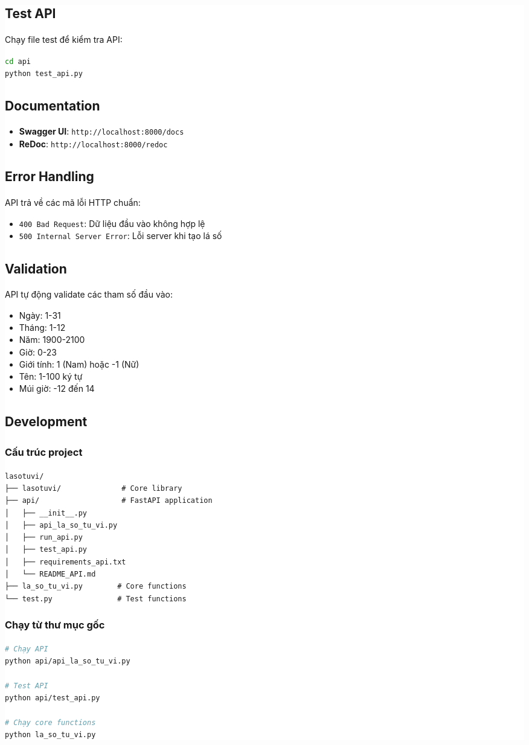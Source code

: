 ## Test API

Chạy file test để kiểm tra API:

```bash
cd api
python test_api.py
```

## Documentation

- **Swagger UI**: `http://localhost:8000/docs`
- **ReDoc**: `http://localhost:8000/redoc`

## Error Handling

API trả về các mã lỗi HTTP chuẩn:

- `400 Bad Request`: Dữ liệu đầu vào không hợp lệ
- `500 Internal Server Error`: Lỗi server khi tạo lá số

## Validation

API tự động validate các tham số đầu vào:

- Ngày: 1-31
- Tháng: 1-12  
- Năm: 1900-2100
- Giờ: 0-23
- Giới tính: 1 (Nam) hoặc -1 (Nữ)
- Tên: 1-100 ký tự
- Múi giờ: -12 đến 14

## Development

### Cấu trúc project
```
lasotuvi/
├── lasotuvi/              # Core library
├── api/                   # FastAPI application
│   ├── __init__.py
│   ├── api_la_so_tu_vi.py
│   ├── run_api.py
│   ├── test_api.py
│   ├── requirements_api.txt
│   └── README_API.md
├── la_so_tu_vi.py        # Core functions
└── test.py               # Test functions
```

### Chạy từ thư mục gốc
```bash
# Chạy API
python api/api_la_so_tu_vi.py

# Test API
python api/test_api.py

# Chạy core functions
python la_so_tu_vi.py
```
